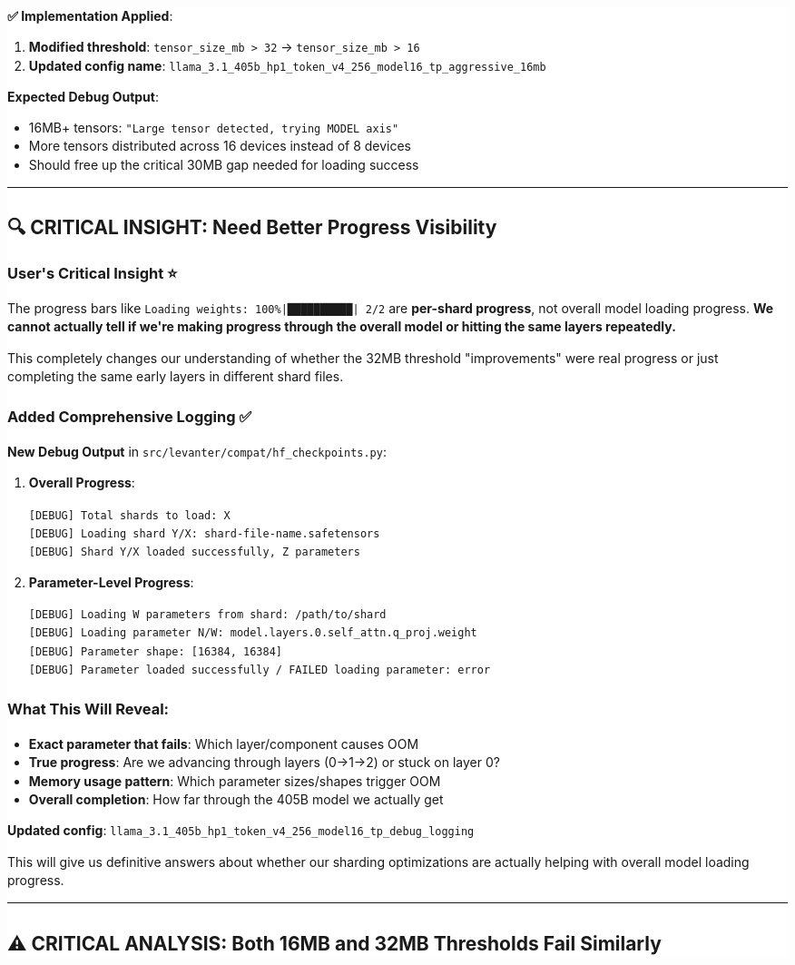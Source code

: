 **✅ Implementation Applied**:
1. **Modified threshold**: `tensor_size_mb > 32` → `tensor_size_mb > 16`
2. **Updated config name**: `llama_3.1_405b_hp1_token_v4_256_model16_tp_aggressive_16mb`

**Expected Debug Output**:
- 16MB+ tensors: `"Large tensor detected, trying MODEL axis"`
- More tensors distributed across 16 devices instead of 8 devices
- Should free up the critical 30MB gap needed for loading success

---

## 🔍 CRITICAL INSIGHT: Need Better Progress Visibility

### User's Critical Insight ⭐
The progress bars like `Loading weights: 100%|██████████| 2/2` are **per-shard progress**, not overall model loading progress. **We cannot actually tell if we're making progress through the overall model or hitting the same layers repeatedly.**

This completely changes our understanding of whether the 32MB threshold "improvements" were real progress or just completing the same early layers in different shard files.

### Added Comprehensive Logging ✅

**New Debug Output** in `src/levanter/compat/hf_checkpoints.py`:

1. **Overall Progress**:
   ```
   [DEBUG] Total shards to load: X
   [DEBUG] Loading shard Y/X: shard-file-name.safetensors
   [DEBUG] Shard Y/X loaded successfully, Z parameters
   ```

2. **Parameter-Level Progress**:
   ```
   [DEBUG] Loading W parameters from shard: /path/to/shard
   [DEBUG] Loading parameter N/W: model.layers.0.self_attn.q_proj.weight
   [DEBUG] Parameter shape: [16384, 16384]
   [DEBUG] Parameter loaded successfully / FAILED loading parameter: error
   ```

### What This Will Reveal:
- **Exact parameter that fails**: Which layer/component causes OOM
- **True progress**: Are we advancing through layers (0→1→2) or stuck on layer 0?
- **Memory usage pattern**: Which parameter sizes/shapes trigger OOM
- **Overall completion**: How far through the 405B model we actually get

**Updated config**: `llama_3.1_405b_hp1_token_v4_256_model16_tp_debug_logging`

This will give us definitive answers about whether our sharding optimizations are actually helping with overall model loading progress.

---

## ⚠️ CRITICAL ANALYSIS: Both 16MB and 32MB Thresholds Fail Similarly
